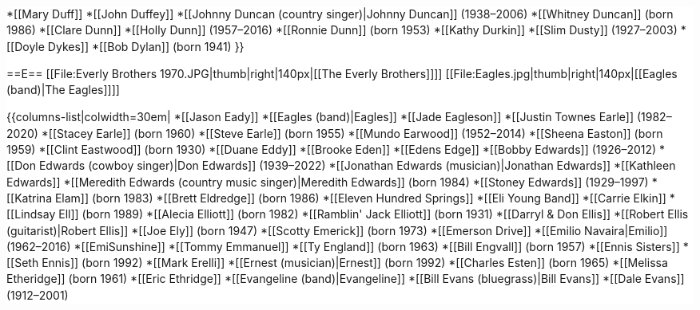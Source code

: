 *[[Mary Duff]]
*[[John Duffey]]
*[[Johnny Duncan (country singer)|Johnny Duncan]] (1938–2006)
*[[Whitney Duncan]] (born 1986)
*[[Clare Dunn]]
*[[Holly Dunn]] (1957–2016)
*[[Ronnie Dunn]] (born 1953)
*[[Kathy Durkin]]
*[[Slim Dusty]] (1927–2003)
*[[Doyle Dykes]]
*[[Bob Dylan]] (born 1941)
}}

==E==
[[File:Everly Brothers 1970.JPG|thumb|right|140px|[[The Everly Brothers]]]]
[[File:Eagles.jpg|thumb|right|140px|[[Eagles (band)|The Eagles]]]]

{{columns-list|colwidth=30em|
*[[Jason Eady]]
*[[Eagles (band)|Eagles]]
*[[Jade Eagleson]]
*[[Justin Townes Earle]] (1982–2020)
*[[Stacey Earle]] (born 1960)
*[[Steve Earle]] (born 1955)
*[[Mundo Earwood]] (1952–2014)
*[[Sheena Easton]] (born 1959)
*[[Clint Eastwood]] (born 1930)
*[[Duane Eddy]]
*[[Brooke Eden]]
*[[Edens Edge]]
*[[Bobby Edwards]] (1926–2012)
*[[Don Edwards (cowboy singer)|Don Edwards]] (1939–2022)
*[[Jonathan Edwards (musician)|Jonathan Edwards]]
*[[Kathleen Edwards]]
*[[Meredith Edwards (country music singer)|Meredith Edwards]] (born 1984)
*[[Stoney Edwards]] (1929–1997)
*[[Katrina Elam]] (born 1983)
*[[Brett Eldredge]] (born 1986)
*[[Eleven Hundred Springs]]
*[[Eli Young Band]]
*[[Carrie Elkin]]
*[[Lindsay Ell]] (born 1989)
*[[Alecia Elliott]] (born 1982)
*[[Ramblin' Jack Elliott]] (born 1931)
*[[Darryl & Don Ellis]]
*[[Robert Ellis (guitarist)|Robert Ellis]]
*[[Joe Ely]] (born 1947)
*[[Scotty Emerick]] (born 1973)
*[[Emerson Drive]]
*[[Emilio Navaira|Emilio]] (1962–2016)
*[[EmiSunshine]]
*[[Tommy Emmanuel]]
*[[Ty England]] (born 1963)
*[[Bill Engvall]] (born 1957)
*[[Ennis Sisters]]
*[[Seth Ennis]] (born 1992)
*[[Mark Erelli]]
*[[Ernest (musician)|Ernest]] (born 1992)
*[[Charles Esten]] (born 1965)
*[[Melissa Etheridge]] (born 1961)
*[[Eric Ethridge]]
*[[Evangeline (band)|Evangeline]]
*[[Bill Evans (bluegrass)|Bill Evans]]
*[[Dale Evans]] (1912–2001)